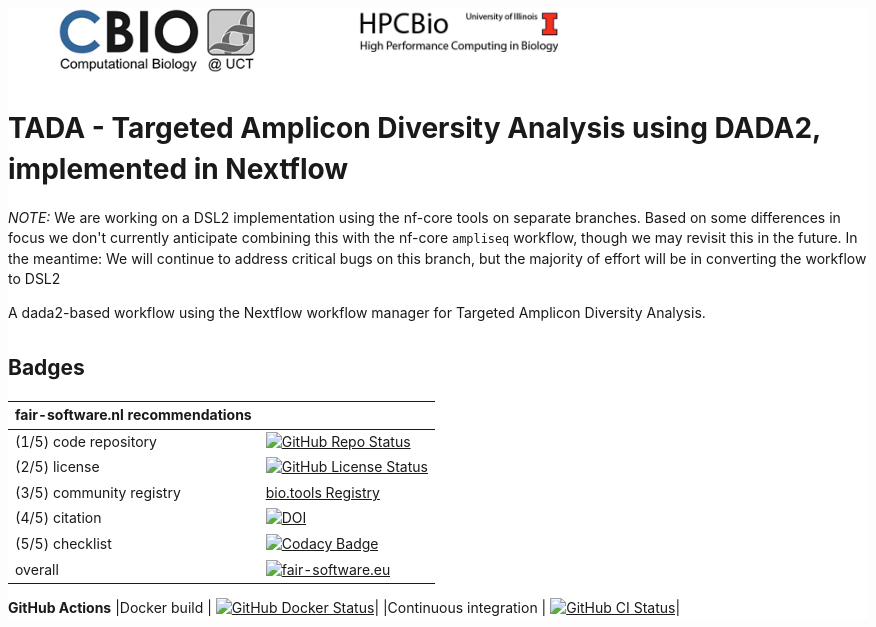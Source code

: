 <p>
<img align="left" src="./assets/cbio_logo.png" width="200" hspace="50"/>
<img align="left" src="./assets/HPCBio.png" width="200" hspace="50"/>
</br></br></br>
</p>

# TADA - Targeted Amplicon Diversity Analysis using DADA2, implemented in Nextflow

*NOTE:* We are working on a DSL2 implementation using the nf-core tools on separate branches.  Based on some differences in focus we don't currently anticipate combining this with the nf-core `ampliseq` workflow, though we may revisit this in the future.  In the meantime: We will continue to address critical bugs on this branch, but the majority of effort will be in converting the workflow to DSL2

A dada2-based workflow using the Nextflow workflow manager for Targeted Amplicon Diversity Analysis.

## Badges 
| fair-software.nl recommendations                        |                             |
| ------------------------------------------------------- | --------------------------- |
|(1/5) code repository                                    |[![GitHub Repo Status](https://img.shields.io/badge/github-repo-000.svg?logo=github&labelColor=gray&color=blue)](https://github.com/h3abionet/TADA)|
|(2/5) license                                            |[![GitHub License Status](https://img.shields.io/github/license/h3abionet/TADA)](https://github.com/h3abionet/TADA)|
|(3/5) community registry                                 | [bio.tools Registry](https://bio.tools/tada-amplicon) |
|(4/5) citation                                           |[![DOI](https://zenodo.org/badge/DOI/10.5281/zenodo.4208836.svg)](https://doi.org/10.5281/zenodo.4208836)|
|(5/5) checklist                                          |[![Codacy Badge](https://app.codacy.com/project/badge/Grade/06b6121f3ece46db88c663d1b6ebd563)](https://www.codacy.com/gh/h3abionet/TADA/dashboard?utm_source=github.com&amp;utm_medium=referral&amp;utm_content=h3abionet/TADA&amp;utm_campaign=Badge_Grade) |
|overall                                                  | [![fair-software.eu](https://img.shields.io/badge/fair--software.eu-%E2%97%8F%20%20%E2%97%8F%20%20%E2%97%8F%20%20%E2%97%8F%20%20%E2%97%8F-green)](https://fair-software.eu) |
**GitHub Actions**
|Docker build                                             | [![GitHub Docker Status](https://github.com/h3abionet/TADA/actions/workflows/docker.yml/badge.svg)](https://github.com/h3abionet/TADA/actions?query=workflow%3A%22Docker%22)|
|Continuous integration                                   | [![GitHub CI Status](https://github.com/h3abionet/TADA/actions/workflows/ci.yml/badge.svg)](https://github.com/h3abionet/TADA/actions?query=workflow%3A%22CI%22)|
